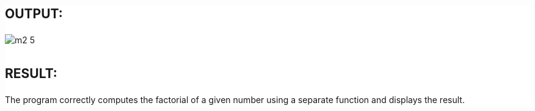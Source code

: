 ## OUTPUT:
![m2 5](https://github.com/user-attachments/assets/5ea49942-6dd8-4a3a-825a-ed21ea436ff7)

## RESULT:
The program correctly computes the factorial of a given number using a separate function and displays the result.
 
